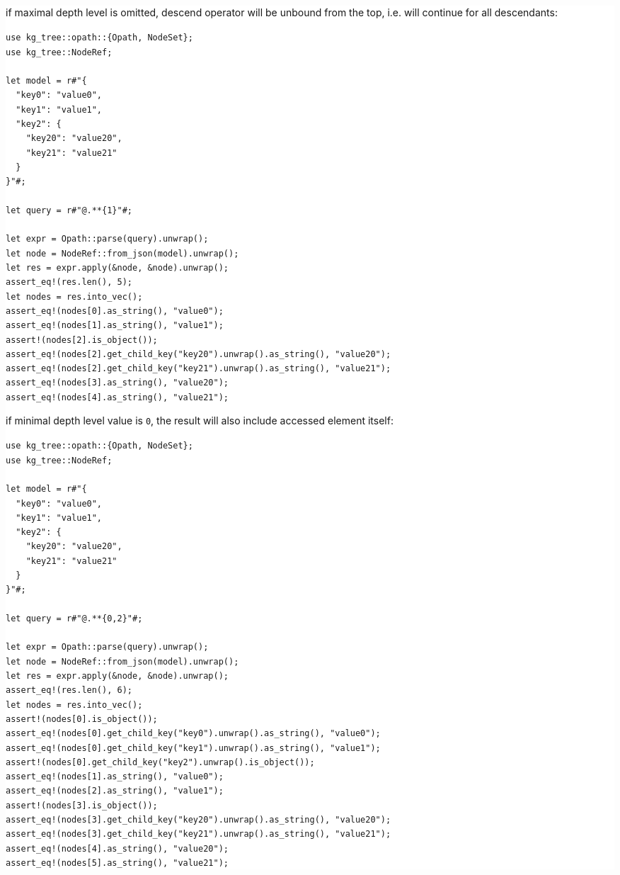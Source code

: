 if maximal depth level is omitted, descend operator will be unbound from the top, i.e. will
continue for all descendants:

```
use kg_tree::opath::{Opath, NodeSet};
use kg_tree::NodeRef;

let model = r#"{
  "key0": "value0",
  "key1": "value1",
  "key2": {
    "key20": "value20",
    "key21": "value21"
  }
}"#;

let query = r#"@.**{1}"#;

let expr = Opath::parse(query).unwrap();
let node = NodeRef::from_json(model).unwrap();
let res = expr.apply(&node, &node).unwrap();
assert_eq!(res.len(), 5);
let nodes = res.into_vec();
assert_eq!(nodes[0].as_string(), "value0");
assert_eq!(nodes[1].as_string(), "value1");
assert!(nodes[2].is_object());
assert_eq!(nodes[2].get_child_key("key20").unwrap().as_string(), "value20");
assert_eq!(nodes[2].get_child_key("key21").unwrap().as_string(), "value21");
assert_eq!(nodes[3].as_string(), "value20");
assert_eq!(nodes[4].as_string(), "value21");
```

if minimal depth level value is `0`, the result will also include accessed element itself:

```
use kg_tree::opath::{Opath, NodeSet};
use kg_tree::NodeRef;

let model = r#"{
  "key0": "value0",
  "key1": "value1",
  "key2": {
    "key20": "value20",
    "key21": "value21"
  }
}"#;

let query = r#"@.**{0,2}"#;

let expr = Opath::parse(query).unwrap();
let node = NodeRef::from_json(model).unwrap();
let res = expr.apply(&node, &node).unwrap();
assert_eq!(res.len(), 6);
let nodes = res.into_vec();
assert!(nodes[0].is_object());
assert_eq!(nodes[0].get_child_key("key0").unwrap().as_string(), "value0");
assert_eq!(nodes[0].get_child_key("key1").unwrap().as_string(), "value1");
assert!(nodes[0].get_child_key("key2").unwrap().is_object());
assert_eq!(nodes[1].as_string(), "value0");
assert_eq!(nodes[2].as_string(), "value1");
assert!(nodes[3].is_object());
assert_eq!(nodes[3].get_child_key("key20").unwrap().as_string(), "value20");
assert_eq!(nodes[3].get_child_key("key21").unwrap().as_string(), "value21");
assert_eq!(nodes[4].as_string(), "value20");
assert_eq!(nodes[5].as_string(), "value21");
```

[comment]: <> (TODO Issue "Fix serialization of binary data to json" and add binary data in example below)
[comment]: <> (TODO Examples with dot at the begining don't work, examples with dot at the end don't work)
[comment]: <> (TODO MC Add all of the conversions. Information about conversions is in functions as_float, as_integer...)
[comment]: <> (TODO MC What with @[name]?)
[comment]: <> (TODO MC)
[comment]: <> (TODO MC)